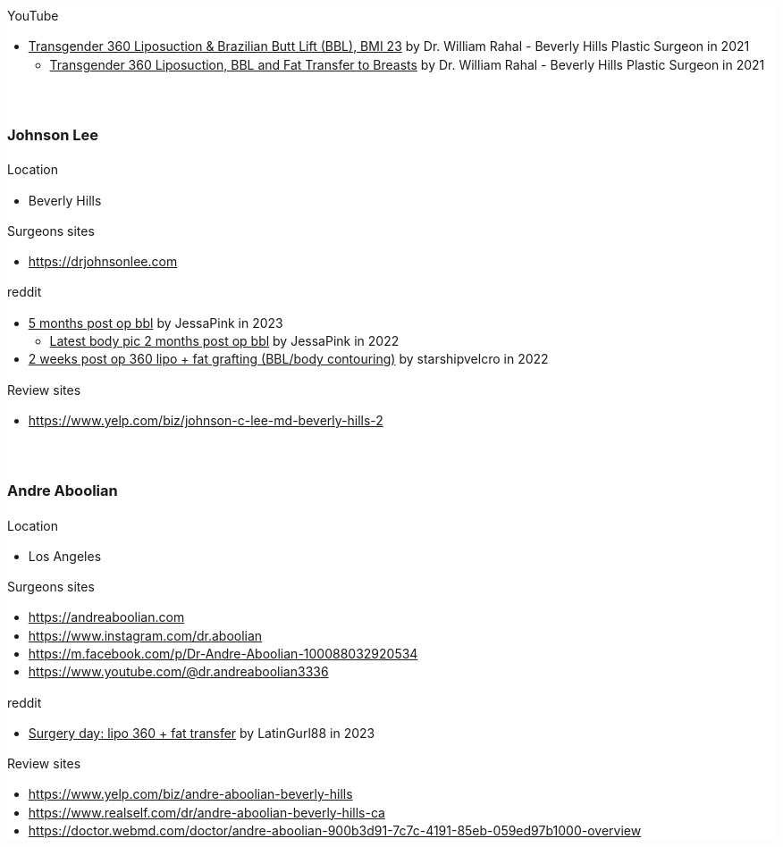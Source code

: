YouTube

* [Transgender 360 Liposuction & Brazilian Butt Lift (BBL), BMI 23](https://www.youtube.com/watch?v=LzjDxlX2Fvw) by Dr. William Rahal - Beverly Hills Plastic Surgeon in 2021
    * [Transgender 360 Liposuction, BBL and Fat Transfer to Breasts](https://www.youtube.com/watch?v=8kNOcOEh0V8) by Dr. William Rahal - Beverly Hills Plastic Surgeon in 2021

<br />

### Johnson Lee

Location

* Beverly Hills

Surgeons sites

* https://drjohnsonlee.com

reddit

* [5 months post op bbl](https://github.com/zp100/Transgender_Surgeries/blob/main/posts/r/Transgender_Surgeries/comments/10osm8r/5_months_post_op_bbl/content.html) by JessaPink in 2023
    * [Latest body pic 2 months post op bbl](https://github.com/zp100/Transgender_Surgeries/blob/main/posts/r/Transgender_Surgeries/comments/yr20wh/latest_body_pic_2_months_post_op_bbl/content.html) by  JessaPink in 2022
* [2 weeks post op 360 lipo + fat grafting (BBL/body contouring)](https://github.com/zp100/Transgender_Surgeries/blob/main/posts/r/Transgender_Surgeries/comments/t9i3r6/2_weeks_post_op_360_lipo_fat_grafting_bblbody/content.html) by starshipvelcro in 2022

Review sites

* https://www.yelp.com/biz/johnson-c-lee-md-beverly-hills-2

<br />

### Andre Aboolian

Location

* Los Angeles

Surgeons sites

* https://andreaboolian.com
* https://www.instagram.com/dr.aboolian
* https://m.facebook.com/p/Dr-Andre-Aboolian-100088032920534
* https://www.youtube.com/@dr.andreaboolian3336

reddit

* [Surgery day: lipo 360 + fat transfer](https://github.com/zp100/Transgender_Surgeries/blob/main/posts/r/Transgender_Surgeries/comments/18ds53k/surgery_day_lipo_360_fat_transfer/content.html) by LatinGurl88 in 2023

Review sites

* https://www.yelp.com/biz/andre-aboolian-beverly-hills
* https://www.realself.com/dr/andre-aboolian-beverly-hills-ca
* https://doctor.webmd.com/doctor/andre-aboolian-900b3d91-7c7c-4191-85eb-059ed97b1000-overview
